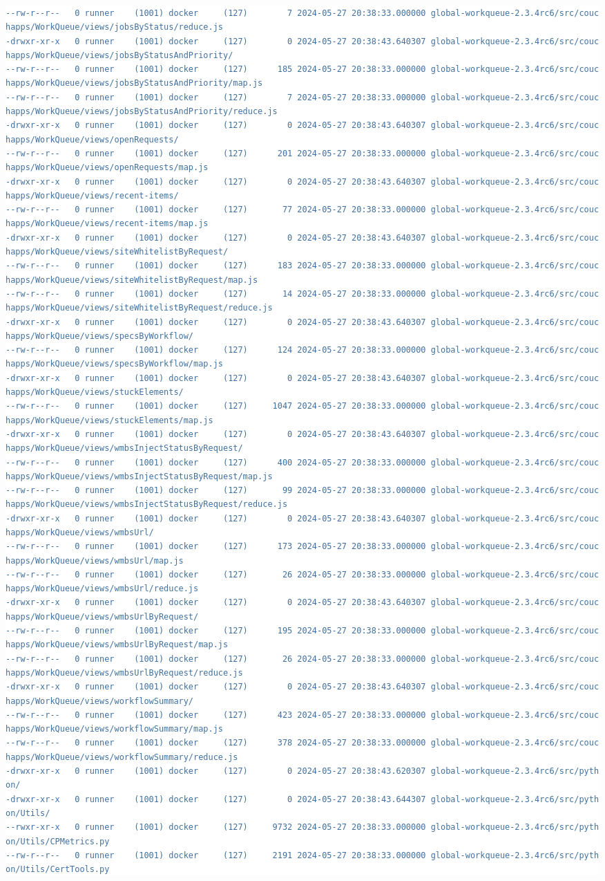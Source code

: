 ```diff
--rw-r--r--   0 runner    (1001) docker     (127)        7 2024-05-27 20:38:33.000000 global-workqueue-2.3.4rc6/src/couchapps/WorkQueue/views/jobsByStatus/reduce.js
-drwxr-xr-x   0 runner    (1001) docker     (127)        0 2024-05-27 20:38:43.640307 global-workqueue-2.3.4rc6/src/couchapps/WorkQueue/views/jobsByStatusAndPriority/
--rw-r--r--   0 runner    (1001) docker     (127)      185 2024-05-27 20:38:33.000000 global-workqueue-2.3.4rc6/src/couchapps/WorkQueue/views/jobsByStatusAndPriority/map.js
--rw-r--r--   0 runner    (1001) docker     (127)        7 2024-05-27 20:38:33.000000 global-workqueue-2.3.4rc6/src/couchapps/WorkQueue/views/jobsByStatusAndPriority/reduce.js
-drwxr-xr-x   0 runner    (1001) docker     (127)        0 2024-05-27 20:38:43.640307 global-workqueue-2.3.4rc6/src/couchapps/WorkQueue/views/openRequests/
--rw-r--r--   0 runner    (1001) docker     (127)      201 2024-05-27 20:38:33.000000 global-workqueue-2.3.4rc6/src/couchapps/WorkQueue/views/openRequests/map.js
-drwxr-xr-x   0 runner    (1001) docker     (127)        0 2024-05-27 20:38:43.640307 global-workqueue-2.3.4rc6/src/couchapps/WorkQueue/views/recent-items/
--rw-r--r--   0 runner    (1001) docker     (127)       77 2024-05-27 20:38:33.000000 global-workqueue-2.3.4rc6/src/couchapps/WorkQueue/views/recent-items/map.js
-drwxr-xr-x   0 runner    (1001) docker     (127)        0 2024-05-27 20:38:43.640307 global-workqueue-2.3.4rc6/src/couchapps/WorkQueue/views/siteWhitelistByRequest/
--rw-r--r--   0 runner    (1001) docker     (127)      183 2024-05-27 20:38:33.000000 global-workqueue-2.3.4rc6/src/couchapps/WorkQueue/views/siteWhitelistByRequest/map.js
--rw-r--r--   0 runner    (1001) docker     (127)       14 2024-05-27 20:38:33.000000 global-workqueue-2.3.4rc6/src/couchapps/WorkQueue/views/siteWhitelistByRequest/reduce.js
-drwxr-xr-x   0 runner    (1001) docker     (127)        0 2024-05-27 20:38:43.640307 global-workqueue-2.3.4rc6/src/couchapps/WorkQueue/views/specsByWorkflow/
--rw-r--r--   0 runner    (1001) docker     (127)      124 2024-05-27 20:38:33.000000 global-workqueue-2.3.4rc6/src/couchapps/WorkQueue/views/specsByWorkflow/map.js
-drwxr-xr-x   0 runner    (1001) docker     (127)        0 2024-05-27 20:38:43.640307 global-workqueue-2.3.4rc6/src/couchapps/WorkQueue/views/stuckElements/
--rw-r--r--   0 runner    (1001) docker     (127)     1047 2024-05-27 20:38:33.000000 global-workqueue-2.3.4rc6/src/couchapps/WorkQueue/views/stuckElements/map.js
-drwxr-xr-x   0 runner    (1001) docker     (127)        0 2024-05-27 20:38:43.640307 global-workqueue-2.3.4rc6/src/couchapps/WorkQueue/views/wmbsInjectStatusByRequest/
--rw-r--r--   0 runner    (1001) docker     (127)      400 2024-05-27 20:38:33.000000 global-workqueue-2.3.4rc6/src/couchapps/WorkQueue/views/wmbsInjectStatusByRequest/map.js
--rw-r--r--   0 runner    (1001) docker     (127)       99 2024-05-27 20:38:33.000000 global-workqueue-2.3.4rc6/src/couchapps/WorkQueue/views/wmbsInjectStatusByRequest/reduce.js
-drwxr-xr-x   0 runner    (1001) docker     (127)        0 2024-05-27 20:38:43.640307 global-workqueue-2.3.4rc6/src/couchapps/WorkQueue/views/wmbsUrl/
--rw-r--r--   0 runner    (1001) docker     (127)      173 2024-05-27 20:38:33.000000 global-workqueue-2.3.4rc6/src/couchapps/WorkQueue/views/wmbsUrl/map.js
--rw-r--r--   0 runner    (1001) docker     (127)       26 2024-05-27 20:38:33.000000 global-workqueue-2.3.4rc6/src/couchapps/WorkQueue/views/wmbsUrl/reduce.js
-drwxr-xr-x   0 runner    (1001) docker     (127)        0 2024-05-27 20:38:43.640307 global-workqueue-2.3.4rc6/src/couchapps/WorkQueue/views/wmbsUrlByRequest/
--rw-r--r--   0 runner    (1001) docker     (127)      195 2024-05-27 20:38:33.000000 global-workqueue-2.3.4rc6/src/couchapps/WorkQueue/views/wmbsUrlByRequest/map.js
--rw-r--r--   0 runner    (1001) docker     (127)       26 2024-05-27 20:38:33.000000 global-workqueue-2.3.4rc6/src/couchapps/WorkQueue/views/wmbsUrlByRequest/reduce.js
-drwxr-xr-x   0 runner    (1001) docker     (127)        0 2024-05-27 20:38:43.640307 global-workqueue-2.3.4rc6/src/couchapps/WorkQueue/views/workflowSummary/
--rw-r--r--   0 runner    (1001) docker     (127)      423 2024-05-27 20:38:33.000000 global-workqueue-2.3.4rc6/src/couchapps/WorkQueue/views/workflowSummary/map.js
--rw-r--r--   0 runner    (1001) docker     (127)      378 2024-05-27 20:38:33.000000 global-workqueue-2.3.4rc6/src/couchapps/WorkQueue/views/workflowSummary/reduce.js
-drwxr-xr-x   0 runner    (1001) docker     (127)        0 2024-05-27 20:38:43.620307 global-workqueue-2.3.4rc6/src/python/
-drwxr-xr-x   0 runner    (1001) docker     (127)        0 2024-05-27 20:38:43.644307 global-workqueue-2.3.4rc6/src/python/Utils/
--rwxr-xr-x   0 runner    (1001) docker     (127)     9732 2024-05-27 20:38:33.000000 global-workqueue-2.3.4rc6/src/python/Utils/CPMetrics.py
--rw-r--r--   0 runner    (1001) docker     (127)     2191 2024-05-27 20:38:33.000000 global-workqueue-2.3.4rc6/src/python/Utils/CertTools.py
```